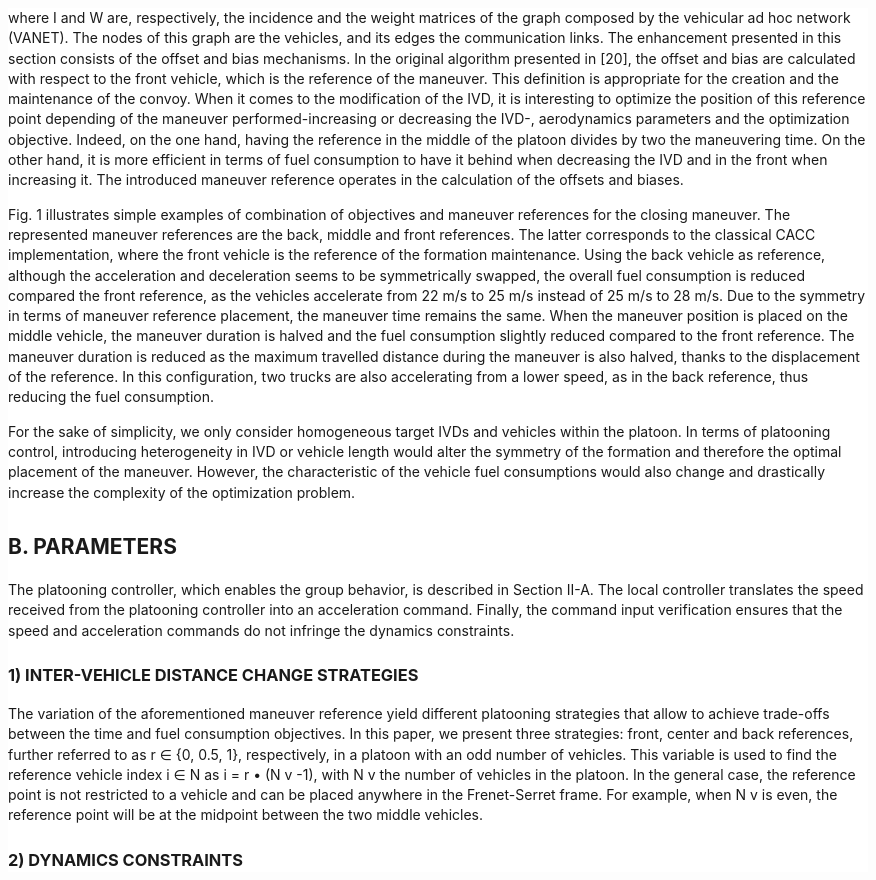 where I and W are, respectively, the incidence and the weight matrices of the graph composed by the vehicular ad hoc network (VANET). The nodes of this graph are the vehicles, and its edges the communication links. The enhancement presented in this section consists of the offset and bias mechanisms. In the original algorithm presented in [20], the offset and bias are calculated with respect to the front vehicle, which is the reference of the maneuver. This definition is appropriate for the creation and the maintenance of the convoy. When it comes to the modification of the IVD, it is interesting to optimize the position of this reference point depending of the maneuver performed-increasing or decreasing the IVD-, aerodynamics parameters and the optimization objective. Indeed, on the one hand, having the reference in the middle of the platoon divides by two the maneuvering time. On the other hand, it is more efficient in terms of fuel consumption to have it behind when decreasing the IVD and in the front when increasing it. The introduced maneuver reference operates in the calculation of the offsets and biases.

Fig. 1 illustrates simple examples of combination of objectives and maneuver references for the closing maneuver. The represented maneuver references are the back, middle and front references. The latter corresponds to the classical CACC implementation, where the front vehicle is the reference of the formation maintenance. Using the back vehicle as reference, although the acceleration and deceleration seems to be symmetrically swapped, the overall fuel consumption is reduced compared the front reference, as the vehicles accelerate from 22 m/s to 25 m/s instead of 25 m/s to 28 m/s. Due to the symmetry in terms of maneuver reference placement, the maneuver time remains the same. When the maneuver position is placed on the middle vehicle, the maneuver duration is halved and the fuel consumption slightly reduced compared to the front reference. The maneuver duration is reduced as the maximum travelled distance during the maneuver is also halved, thanks to the displacement of the reference. In this configuration, two trucks are also accelerating from a lower speed, as in the back reference, thus reducing the fuel consumption.

For the sake of simplicity, we only consider homogeneous target IVDs and vehicles within the platoon. In terms of platooning control, introducing heterogeneity in IVD or vehicle length would alter the symmetry of the formation and therefore the optimal placement of the maneuver. However, the characteristic of the vehicle fuel consumptions would also change and drastically increase the complexity of the optimization problem.

## B. PARAMETERS

The platooning controller, which enables the group behavior, is described in Section II-A. The local controller translates the speed received from the platooning controller into an acceleration command. Finally, the command input verification ensures that the speed and acceleration commands do not infringe the dynamics constraints.

### 1) INTER-VEHICLE DISTANCE CHANGE STRATEGIES

The variation of the aforementioned maneuver reference yield different platooning strategies that allow to achieve trade-offs between the time and fuel consumption objectives. In this paper, we present three strategies: front, center and back references, further referred to as r ∈ {0, 0.5, 1}, respectively, in a platoon with an odd number of vehicles. This variable is used to find the reference vehicle index i ∈ N as i = r • (N v -1), with N v the number of vehicles in the platoon. In the general case, the reference point is not restricted to a vehicle and can be placed anywhere in the Frenet-Serret frame. For example, when N v is even, the reference point will be at the midpoint between the two middle vehicles.

### 2) DYNAMICS CONSTRAINTS
